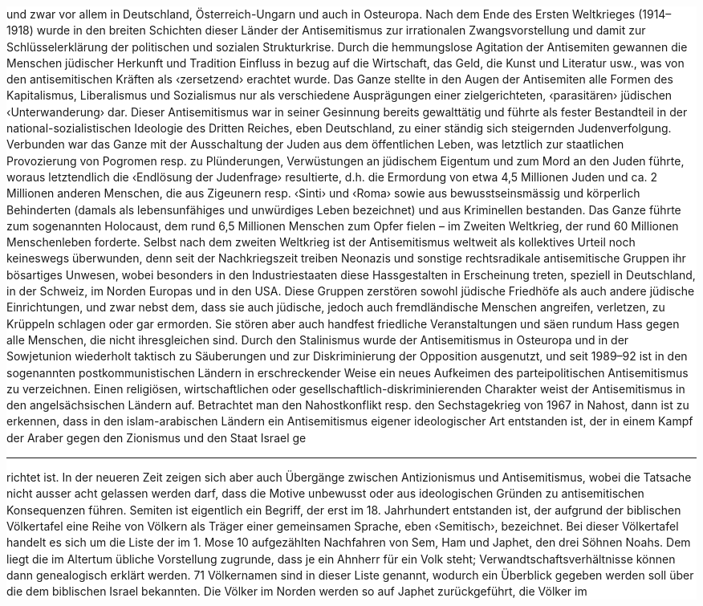 und zwar vor allem in Deutschland, Österreich-Ungarn und auch in Osteuropa. Nach dem Ende des Ersten Weltkrieges (1914–1918) wurde in den breiten Schichten dieser Länder der Antisemitismus zur irrationalen Zwangsvorstellung und damit zur Schlüsselerklärung der politischen und sozialen Strukturkrise.
Durch die hemmungslose Agitation der Antisemiten gewannen die Menschen jüdischer Herkunft und
Tradition Einfluss in bezug auf die Wirtschaft, das Geld, die Kunst und Literatur usw., was von den antisemitischen Kräften als ‹zersetzend› erachtet wurde. Das Ganze stellte in den Augen der Antisemiten alle
Formen des Kapitalismus, Liberalismus und Sozialismus nur als verschiedene Ausprägungen einer zielgerichteten, ‹parasitären› jüdischen ‹Unterwanderung› dar. Dieser Antisemitismus war in seiner Gesinnung
bereits gewalttätig und führte als fester Bestandteil in der national-sozialistischen Ideologie des Dritten Reiches, eben Deutschland, zu einer ständig sich steigernden Judenverfolgung. Verbunden war das Ganze
mit der Ausschaltung der Juden aus dem öffentlichen Leben, was letztlich zur staatlichen Provozierung von
Pogromen resp. zu Plünderungen, Verwüstungen an jüdischem Eigentum und zum Mord an den Juden
führte, woraus letztendlich die ‹Endlösung der Judenfrage› resultierte, d.h. die Ermordung von etwa 4,5
Millionen Juden und ca. 2 Millionen anderen Menschen, die aus Zigeunern resp. ‹Sinti› und ‹Roma› sowie
aus bewusstseinsmässig und körperlich Behinderten (damals als lebensunfähiges und unwürdiges Leben
bezeichnet) und aus Kriminellen bestanden. Das Ganze führte zum sogenannten Holocaust, dem rund 6,5
Millionen Menschen zum Opfer fielen – im Zweiten Weltkrieg, der rund 60 Millionen Menschenleben
forderte.
Selbst nach dem zweiten Weltkrieg ist der Antisemitismus weltweit als kollektives Urteil noch keineswegs
überwunden, denn seit der Nachkriegszeit treiben Neonazis und sonstige rechtsradikale antisemitische
Gruppen ihr bösartiges Unwesen, wobei besonders in den Industriestaaten diese Hassgestalten in Erscheinung treten, speziell in Deutschland, in der Schweiz, im Norden Europas und in den USA. Diese Gruppen zerstören sowohl jüdische Friedhöfe als auch andere jüdische Einrichtungen, und zwar nebst dem,
dass sie auch jüdische, jedoch auch fremdländische Menschen angreifen, verletzen, zu Krüppeln schlagen oder gar ermorden. Sie stören aber auch handfest friedliche Veranstaltungen und säen rundum Hass
gegen alle Menschen, die nicht ihresgleichen sind. Durch den Stalinismus wurde der Antisemitismus in
Osteuropa und in der Sowjetunion wiederholt taktisch zu Säuberungen und zur Diskriminierung der
Opposition ausgenutzt, und seit 1989–92 ist in den sogenannten postkommunistischen Ländern in erschreckender Weise ein neues Aufkeimen des parteipolitischen Antisemitismus zu verzeichnen. Einen religiösen, wirtschaftlichen oder gesellschaftlich-diskriminierenden Charakter weist der Antisemitismus in den
angelsächsischen Ländern auf. Betrachtet man den Nahostkonflikt resp. den Sechstagekrieg von 1967 in
Nahost, dann ist zu erkennen, dass in den islam-arabischen Ländern ein Antisemitismus eigener ideologischer Art entstanden ist, der in einem Kampf der Araber gegen den Zionismus und den Staat Israel ge

-----

richtet ist. In der neueren Zeit zeigen sich aber auch Übergänge zwischen Antizionismus und Antisemitismus, wobei die Tatsache nicht ausser acht gelassen werden darf, dass die Motive unbewusst oder aus
ideologischen Gründen zu antisemitischen Konsequenzen führen.
Semiten ist eigentlich ein Begriff, der erst im 18. Jahrhundert entstanden ist, der aufgrund der biblischen
Völkertafel eine Reihe von Völkern als Träger einer gemeinsamen Sprache, eben ‹Semitisch›, bezeichnet.
Bei dieser Völkertafel handelt es sich um die Liste der im 1. Mose 10 aufgezählten Nachfahren von Sem,
Ham und Japhet, den drei Söhnen Noahs. Dem liegt die im Altertum übliche Vorstellung zugrunde, dass
je ein Ahnherr für ein Volk steht; Verwandtschaftsverhältnisse können dann genealogisch erklärt werden.
71 Völkernamen sind in dieser Liste genannt, wodurch ein Überblick gegeben werden soll über die dem
biblischen Israel bekannten. Die Völker im Norden werden so auf Japhet zurückgeführt, die Völker im